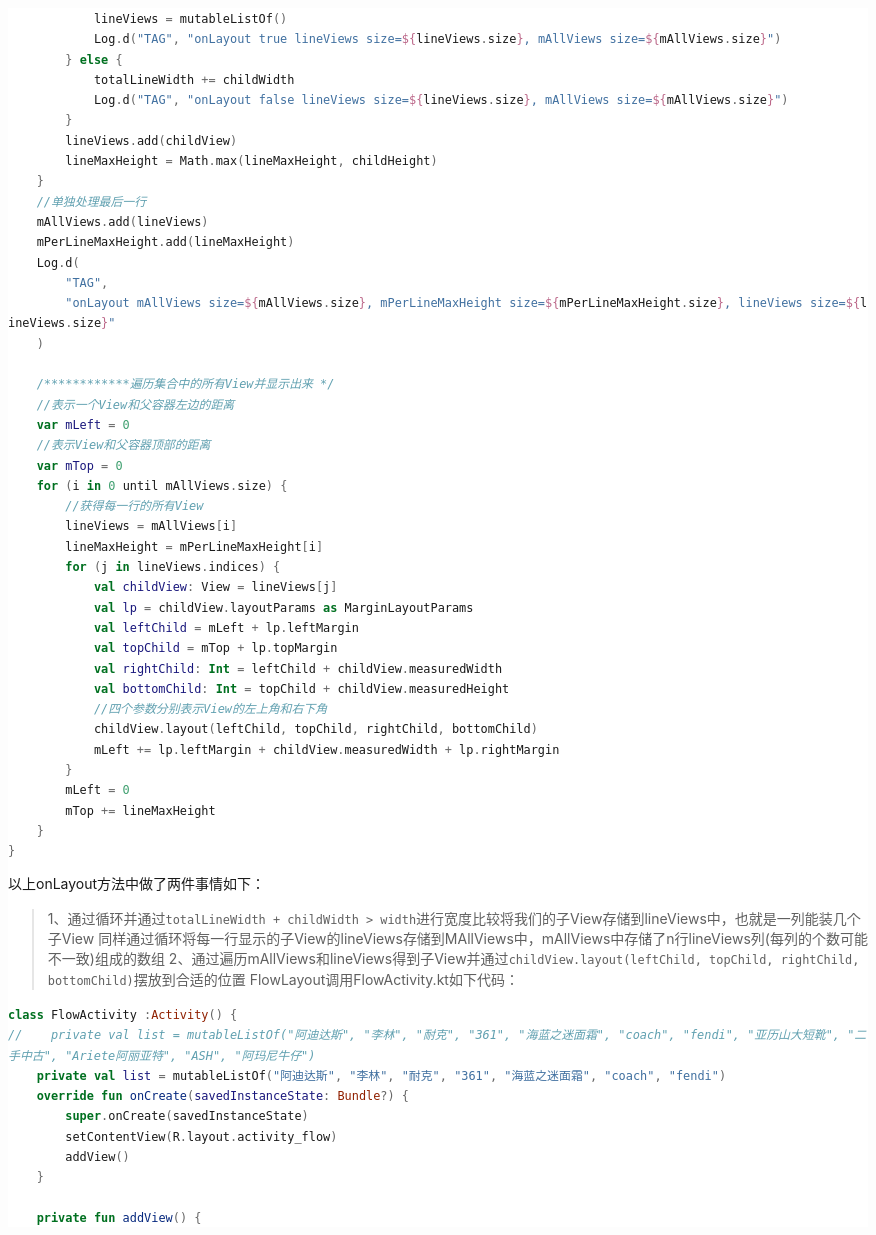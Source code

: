 ```kotlin
            lineViews = mutableListOf()
            Log.d("TAG", "onLayout true lineViews size=${lineViews.size}, mAllViews size=${mAllViews.size}")
        } else {
            totalLineWidth += childWidth
            Log.d("TAG", "onLayout false lineViews size=${lineViews.size}, mAllViews size=${mAllViews.size}")
        }
        lineViews.add(childView)
        lineMaxHeight = Math.max(lineMaxHeight, childHeight)
    }
    //单独处理最后一行
    mAllViews.add(lineViews)
    mPerLineMaxHeight.add(lineMaxHeight)
    Log.d(
        "TAG",
        "onLayout mAllViews size=${mAllViews.size}, mPerLineMaxHeight size=${mPerLineMaxHeight.size}, lineViews size=${lineViews.size}"
    )

    /************遍历集合中的所有View并显示出来 */
    //表示一个View和父容器左边的距离
    var mLeft = 0
    //表示View和父容器顶部的距离
    var mTop = 0
    for (i in 0 until mAllViews.size) {
        //获得每一行的所有View
        lineViews = mAllViews[i]
        lineMaxHeight = mPerLineMaxHeight[i]
        for (j in lineViews.indices) {
            val childView: View = lineViews[j]
            val lp = childView.layoutParams as MarginLayoutParams
            val leftChild = mLeft + lp.leftMargin
            val topChild = mTop + lp.topMargin
            val rightChild: Int = leftChild + childView.measuredWidth
            val bottomChild: Int = topChild + childView.measuredHeight
            //四个参数分别表示View的左上角和右下角
            childView.layout(leftChild, topChild, rightChild, bottomChild)
            mLeft += lp.leftMargin + childView.measuredWidth + lp.rightMargin
        }
        mLeft = 0
        mTop += lineMaxHeight
    }
}
```
以上onLayout方法中做了两件事情如下：
> 1、通过循环并通过`totalLineWidth + childWidth > width`进行宽度比较将我们的子View存储到lineViews中，也就是一列能装几个子View
同样通过循环将每一行显示的子View的lineViews存储到MAllViews中，mAllViews中存储了n行lineViews列(每列的个数可能不一致)组成的数组
> 2、通过遍历mAllViews和lineViews得到子View并通过`childView.layout(leftChild, topChild, rightChild, bottomChild)`摆放到合适的位置
FlowLayout调用FlowActivity.kt如下代码：
```kotlin
class FlowActivity :Activity() {
//    private val list = mutableListOf("阿迪达斯", "李林", "耐克", "361", "海蓝之迷面霜", "coach", "fendi", "亚历山大短靴", "二手中古", "Ariete阿丽亚特", "ASH", "阿玛尼牛仔")
    private val list = mutableListOf("阿迪达斯", "李林", "耐克", "361", "海蓝之迷面霜", "coach", "fendi")
    override fun onCreate(savedInstanceState: Bundle?) {
        super.onCreate(savedInstanceState)
        setContentView(R.layout.activity_flow)
        addView()
    }

    private fun addView() {
```